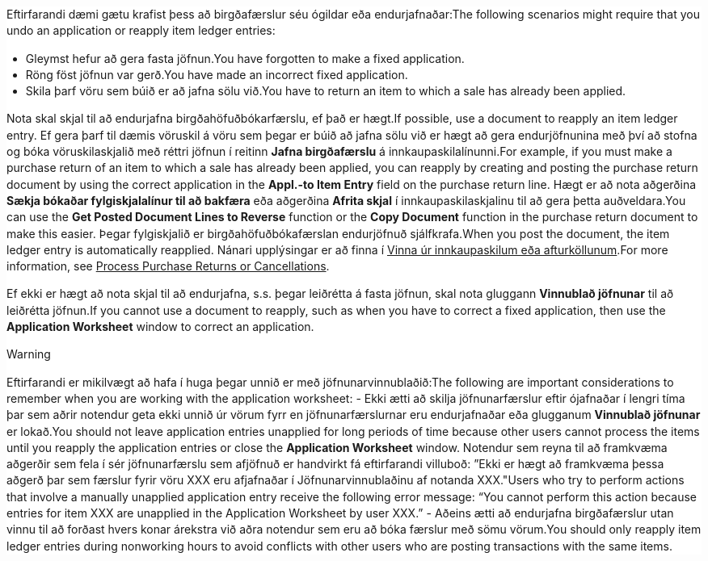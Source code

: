 <span data-ttu-id="b71c1-109">Eftirfarandi dæmi gætu krafist þess að birgðafærslur séu ógildar eða endurjafnaðar:</span><span class="sxs-lookup"><span data-stu-id="b71c1-109">The following scenarios might require that you undo an application or reapply item ledger entries:</span></span>

- <span data-ttu-id="b71c1-110">Gleymst hefur að gera fasta jöfnun.</span><span class="sxs-lookup"><span data-stu-id="b71c1-110">You have forgotten to make a fixed application.</span></span>
- <span data-ttu-id="b71c1-111">Röng föst jöfnun var gerð.</span><span class="sxs-lookup"><span data-stu-id="b71c1-111">You have made an incorrect fixed application.</span></span>
- <span data-ttu-id="b71c1-112">Skila þarf vöru sem búið er að jafna sölu við.</span><span class="sxs-lookup"><span data-stu-id="b71c1-112">You have to return an item to which a sale has already been applied.</span></span>

<span data-ttu-id="b71c1-113">Nota skal skjal til að endurjafna birgðahöfuðbókarfærslu, ef það er hægt.</span><span class="sxs-lookup"><span data-stu-id="b71c1-113">If possible, use a document to reapply an item ledger entry.</span></span> <span data-ttu-id="b71c1-114">Ef gera þarf til dæmis vöruskil á vöru sem þegar er búið að jafna sölu við er hægt að gera endurjöfnunina með því að stofna og bóka vöruskilaskjalið með réttri jöfnun í reitinn **Jafna birgðafærslu** á innkaupaskilalínunni.</span><span class="sxs-lookup"><span data-stu-id="b71c1-114">For example, if you must make a purchase return of an item to which a sale has already been applied, you can reapply by creating and posting the purchase return document by using the correct application in the **Appl.-to Item Entry** field on the purchase return line.</span></span> <span data-ttu-id="b71c1-115">Hægt er að nota aðgerðina **Sækja bókaðar fylgiskjalalínur til að bakfæra** eða aðgerðina **Afrita skjal** í innkaupaskilaskjalinu til að gera þetta auðveldara.</span><span class="sxs-lookup"><span data-stu-id="b71c1-115">You can use the **Get Posted Document Lines to Reverse** function or the **Copy Document** function in the purchase return document to make this easier.</span></span> <span data-ttu-id="b71c1-116">Þegar fylgiskjalið er birgðahöfuðbókafærslan endurjöfnuð sjálfkrafa.</span><span class="sxs-lookup"><span data-stu-id="b71c1-116">When you post the document, the item ledger entry is automatically reapplied.</span></span> <span data-ttu-id="b71c1-117">Nánari upplýsingar er að finna í [Vinna úr innkaupaskilum eða afturköllunum](purchasing-how-process-purchase-returns-cancellations.md).</span><span class="sxs-lookup"><span data-stu-id="b71c1-117">For more information, see [Process Purchase Returns or Cancellations](purchasing-how-process-purchase-returns-cancellations.md).</span></span>

<span data-ttu-id="b71c1-118">Ef ekki er hægt að nota skjal til að endurjafna, s.s. þegar leiðrétta á fasta jöfnun, skal nota gluggann **Vinnublað jöfnunar** til að leiðrétta jöfnun.</span><span class="sxs-lookup"><span data-stu-id="b71c1-118">If you cannot use a document to reapply, such as when you have to correct a fixed application, then use the **Application Worksheet** window to correct an application.</span></span>

> [!Warning]  
> <span data-ttu-id="b71c1-119">Eftirfarandi er mikilvægt að hafa í huga þegar unnið er með jöfnunarvinnublaðið:</span><span class="sxs-lookup"><span data-stu-id="b71c1-119">The following are important considerations to remember when you are working with the application worksheet:</span></span>
    - <span data-ttu-id="b71c1-120">Ekki ætti að skilja jöfnunarfærslur eftir ójafnaðar í lengri tíma þar sem aðrir notendur geta ekki unnið úr vörum fyrr en jöfnunarfærslurnar eru endurjafnaðar eða glugganum **Vinnublað jöfnunar** er lokað.</span><span class="sxs-lookup"><span data-stu-id="b71c1-120">You should not leave application entries unapplied for long periods of time because other users cannot process the items until you reapply the application entries or close the **Application Worksheet** window.</span></span> <span data-ttu-id="b71c1-121">Notendur sem reyna til að framkvæma aðgerðir sem fela í sér jöfnunarfærslu sem afjöfnuð er handvirkt fá eftirfarandi villuboð: ”Ekki er hægt að framkvæma þessa aðgerð þar sem færslur fyrir vöru XXX eru afjafnaðar í Jöfnunarvinnublaðinu af notanda XXX."</span><span class="sxs-lookup"><span data-stu-id="b71c1-121">Users who try to perform actions that involve a manually unapplied application entry receive the following error message: “You cannot perform this action because entries for item XXX are unapplied in the Application Worksheet by user XXX.”</span></span>
    - <span data-ttu-id="b71c1-122">Aðeins ætti að endurjafna birgðafærslur utan vinnu til að forðast hvers konar árekstra við aðra notendur sem eru að bóka færslur með sömu vörum.</span><span class="sxs-lookup"><span data-stu-id="b71c1-122">You should only reapply item ledger entries during nonworking hours to avoid conflicts with other users who are posting transactions with the same items.</span></span>